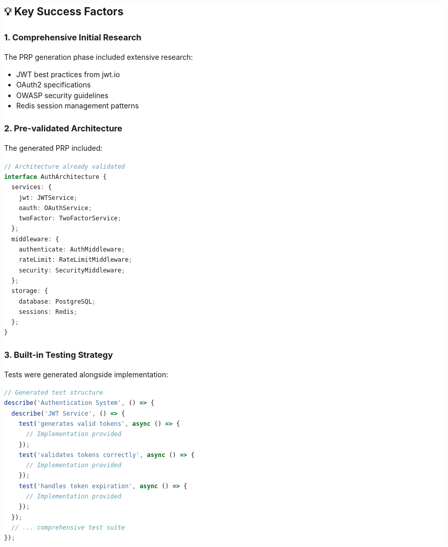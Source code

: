## 💡 Key Success Factors

### 1. Comprehensive Initial Research
The PRP generation phase included extensive research:
- JWT best practices from jwt.io
- OAuth2 specifications
- OWASP security guidelines
- Redis session management patterns

### 2. Pre-validated Architecture
The generated PRP included:
```typescript
// Architecture already validated
interface AuthArchitecture {
  services: {
    jwt: JWTService;
    oauth: OAuthService;
    twoFactor: TwoFactorService;
  };
  middleware: {
    authenticate: AuthMiddleware;
    rateLimit: RateLimitMiddleware;
    security: SecurityMiddleware;
  };
  storage: {
    database: PostgreSQL;
    sessions: Redis;
  };
}
```

### 3. Built-in Testing Strategy
Tests were generated alongside implementation:
```javascript
// Generated test structure
describe('Authentication System', () => {
  describe('JWT Service', () => {
    test('generates valid tokens', async () => {
      // Implementation provided
    });
    test('validates tokens correctly', async () => {
      // Implementation provided
    });
    test('handles token expiration', async () => {
      // Implementation provided
    });
  });
  // ... comprehensive test suite
});
```
